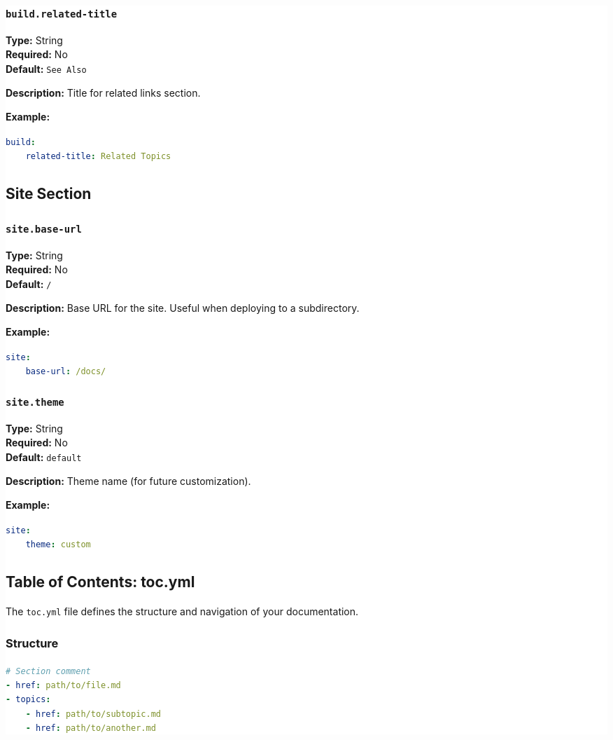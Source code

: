 ### `build.related-title`

**Type:** String  
**Required:** No  
**Default:** `See Also`

**Description:** Title for related links section.

**Example:**

```yaml
build:
    related-title: Related Topics
```

## Site Section

### `site.base-url`

**Type:** String  
**Required:** No  
**Default:** `/`

**Description:** Base URL for the site. Useful when deploying to a subdirectory.

**Example:**

```yaml
site:
    base-url: /docs/
```

### `site.theme`

**Type:** String  
**Required:** No  
**Default:** `default`

**Description:** Theme name (for future customization).

**Example:**

```yaml
site:
    theme: custom
```

## Table of Contents: toc.yml

The `toc.yml` file defines the structure and navigation of your documentation.

### Structure

```yaml
# Section comment
- href: path/to/file.md
- topics:
    - href: path/to/subtopic.md
    - href: path/to/another.md
```

